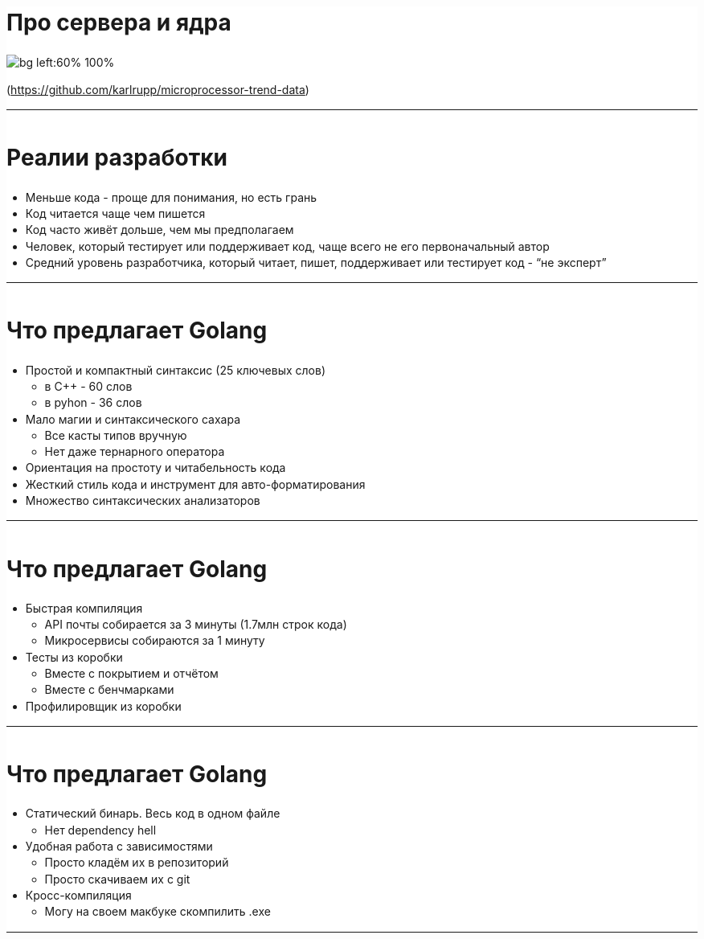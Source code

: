 # Про сервера и ядра

![bg left:60% 100%](../../static/01_lecture/50-years-processor-trend.png)

(<https://github.com/karlrupp/microprocessor-trend-data>)

---

# Реалии разработки

- Меньше кода - проще для понимания, но есть грань
- Код читается чаще чем пишется
- Код часто живёт дольше, чем мы предполагаем
- Человек, который тестирует или поддерживает код, чаще всего не его первоначальный автор
- Средний уровень разработчика, который читает, пишет, поддерживает или тестирует код - “не эксперт”

---

# Что предлагает Golang

- Простой и компактный синтаксис (25 ключевых слов)
  - в C++ - 60 слов
  - в pyhon - 36 слов
- Мало магии и синтаксического сахара
  - Все касты типов вручную
  - Нет даже тернарного оператора
- Ориентация на простоту и читабельность кода
- Жесткий стиль кода и инструмент для авто-форматирования
- Множество синтаксических анализаторов

---

# Что предлагает Golang

- Быстрая компиляция
  - API почты собирается за 3 минуты (1.7млн строк кода)
  - Микросервисы собираются за 1 минуту
- Тесты из коробки
  - Вместе с покрытием и отчётом
  - Вместе с бенчмарками
- Профилировщик из коробки

---

# Что предлагает Golang

- Статический бинарь. Весь код в одном файле
  - Нет dependency hell
- Удобная работа с зависимостями
  - Просто кладём их в репозиторий
  - Просто скачиваем их с git
- Кросс-компиляция
  - Могу на своем макбуке скомпилить .exe

---